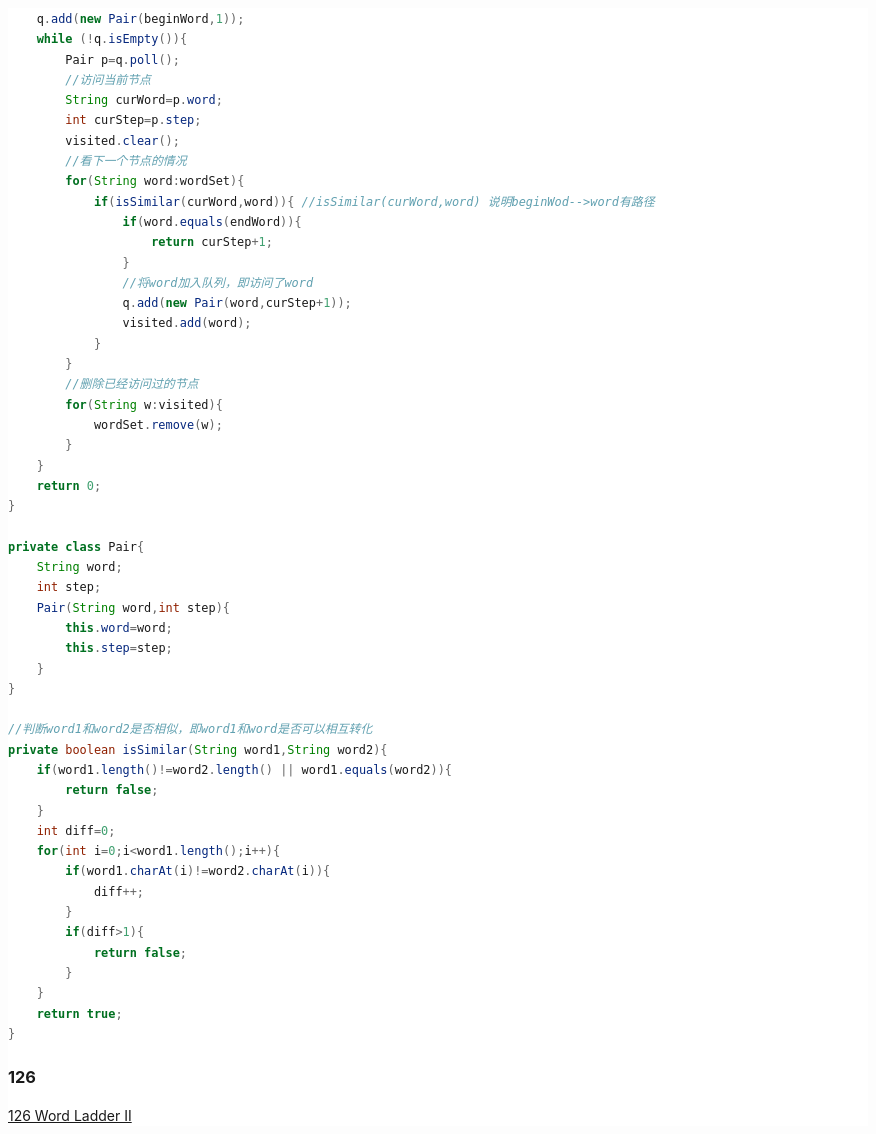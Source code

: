 ```java
    q.add(new Pair(beginWord,1));
    while (!q.isEmpty()){
        Pair p=q.poll();
        //访问当前节点
        String curWord=p.word;
        int curStep=p.step;
        visited.clear();
        //看下一个节点的情况
        for(String word:wordSet){
            if(isSimilar(curWord,word)){ //isSimilar(curWord,word) 说明beginWod-->word有路径
                if(word.equals(endWord)){
                    return curStep+1;
                }
                //将word加入队列，即访问了word
                q.add(new Pair(word,curStep+1));
                visited.add(word);
            }
        }
        //删除已经访问过的节点
        for(String w:visited){
            wordSet.remove(w);
        }
    }
    return 0;
}

private class Pair{
    String word;
    int step;
    Pair(String word,int step){
        this.word=word;
        this.step=step;
    }
}

//判断word1和word2是否相似，即word1和word是否可以相互转化
private boolean isSimilar(String word1,String word2){
    if(word1.length()!=word2.length() || word1.equals(word2)){
        return false;
    }
    int diff=0;
    for(int i=0;i<word1.length();i++){
        if(word1.charAt(i)!=word2.charAt(i)){
            diff++;
        }
        if(diff>1){
            return false;
        }
    }
    return true;
}
```
### 126
[126 Word Ladder II](https://leetcode.com/problems/word-ladder-ii/description/)
```java

```
